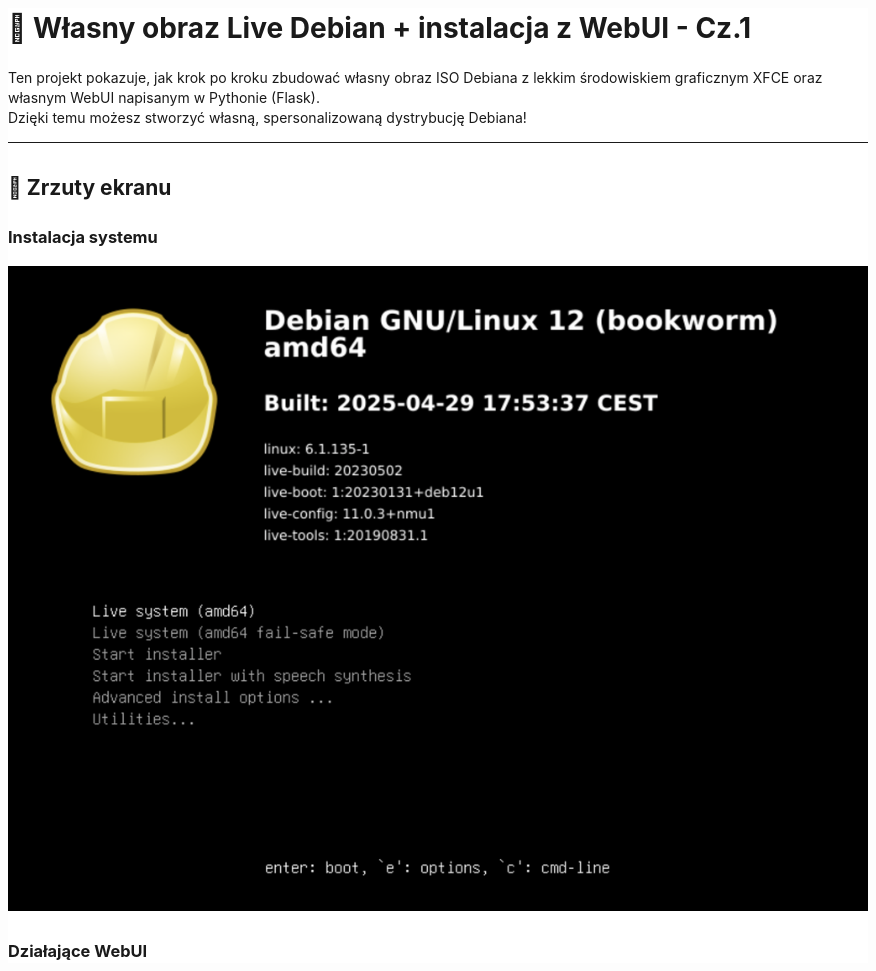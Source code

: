 # 🐧 Własny obraz Live Debian + instalacja z WebUI - Cz.1

Ten projekt pokazuje, jak krok po kroku zbudować własny obraz ISO Debiana z lekkim środowiskiem graficznym XFCE oraz własnym WebUI napisanym w Pythonie (Flask).  
Dzięki temu możesz stworzyć własną, spersonalizowaną dystrybucję Debiana!

---

## 📸 Zrzuty ekranu

### Instalacja systemu

![Instalator Debiana](images/installer.png)

### Działające WebUI
